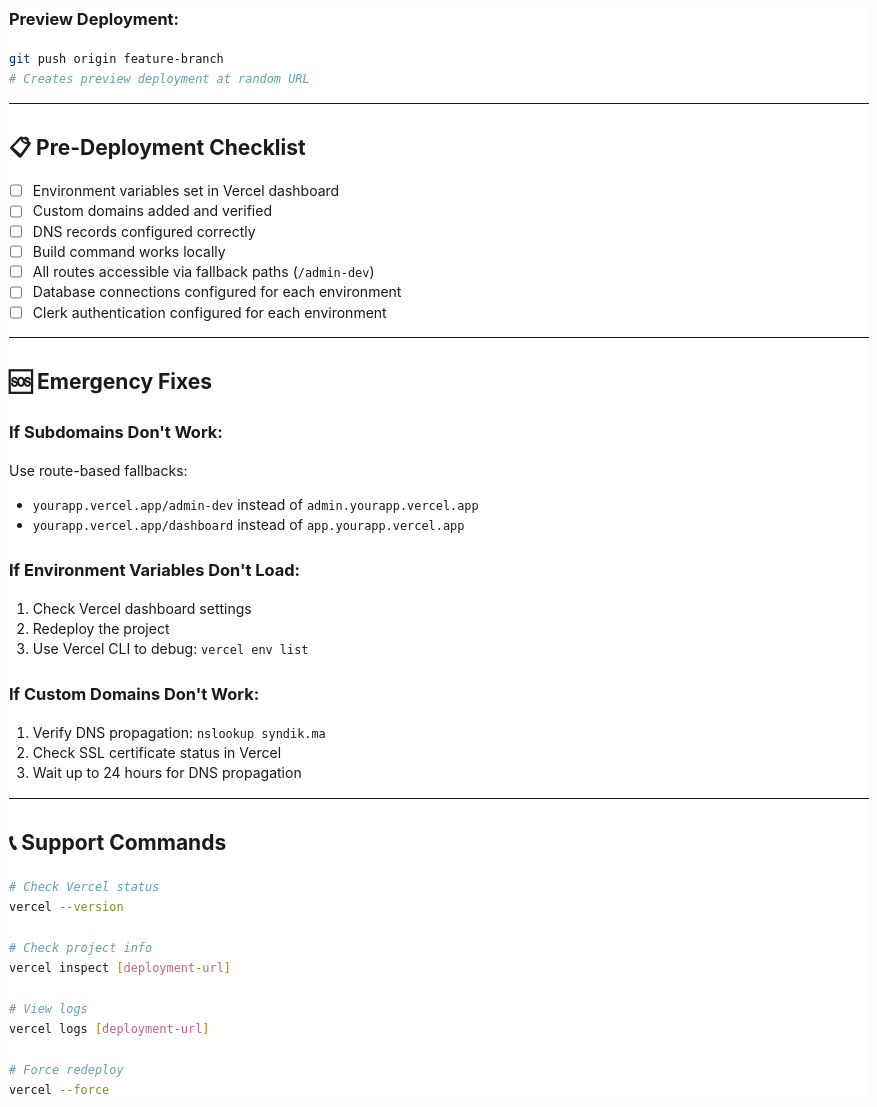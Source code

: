 ### **Preview Deployment:**

```bash
git push origin feature-branch
# Creates preview deployment at random URL
```

---

## 📋 **Pre-Deployment Checklist**

- [ ] Environment variables set in Vercel dashboard
- [ ] Custom domains added and verified
- [ ] DNS records configured correctly
- [ ] Build command works locally
- [ ] All routes accessible via fallback paths (`/admin-dev`)
- [ ] Database connections configured for each environment
- [ ] Clerk authentication configured for each environment

---

## 🆘 **Emergency Fixes**

### **If Subdomains Don't Work:**

Use route-based fallbacks:

- `yourapp.vercel.app/admin-dev` instead of `admin.yourapp.vercel.app`
- `yourapp.vercel.app/dashboard` instead of `app.yourapp.vercel.app`

### **If Environment Variables Don't Load:**

1. Check Vercel dashboard settings
2. Redeploy the project
3. Use Vercel CLI to debug: `vercel env list`

### **If Custom Domains Don't Work:**

1. Verify DNS propagation: `nslookup syndik.ma`
2. Check SSL certificate status in Vercel
3. Wait up to 24 hours for DNS propagation

---

## 📞 **Support Commands**

```bash
# Check Vercel status
vercel --version

# Check project info
vercel inspect [deployment-url]

# View logs
vercel logs [deployment-url]

# Force redeploy
vercel --force
```
